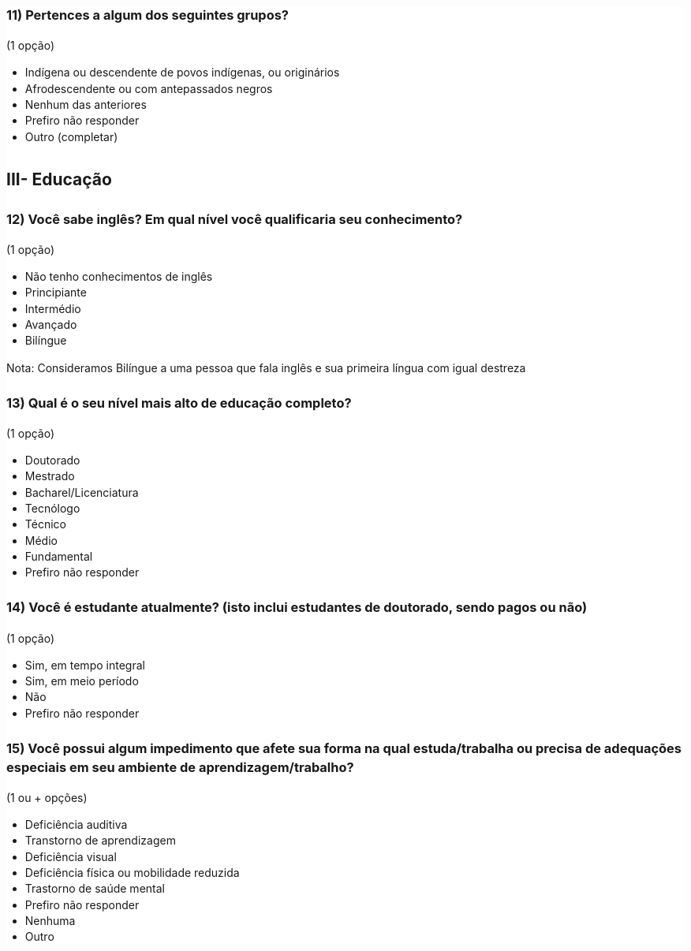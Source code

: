 ### 11) Pertences a algum dos seguintes grupos?

(1 opção) 
* Indígena ou descendente de povos indígenas, ou originários
* Afrodescendente ou com antepassados negros
* Nenhum das anteriores
* Prefiro não responder
* Outro (completar)

## III- Educação

### 12) Você sabe inglês? Em qual nível você qualificaria seu conhecimento?

(1 opção) 
* Não tenho conhecimentos de inglês
* Principiante
* Intermédio
* Avançado
* Bilíngue

Nota: Consideramos Bilíngue a uma pessoa que fala inglês e sua primeira língua com igual destreza

### 13) Qual é o seu nível mais alto de educação completo? 

(1 opção) 
* Doutorado
* Mestrado
* Bacharel/Licenciatura
* Tecnólogo
* Técnico
* Médio
* Fundamental
* Prefiro não responder

### 14) Você é estudante atualmente? (isto inclui estudantes de doutorado, sendo pagos ou não)

(1 opção) 
* Sim, em tempo integral
* Sim, em meio período
* Não
* Prefiro não responder

### 15) Você possui algum impedimento que afete sua forma na qual estuda/trabalha ou precisa de adequações especiais em seu ambiente de aprendizagem/trabalho? 

(1 ou + opções) 
* Deficiência auditiva
* Transtorno de aprendizagem
* Deficiência visual 
* Deficiência física ou mobilidade reduzida
* Trastorno de saúde mental
* Prefiro não responder
* Nenhuma
* Outro
